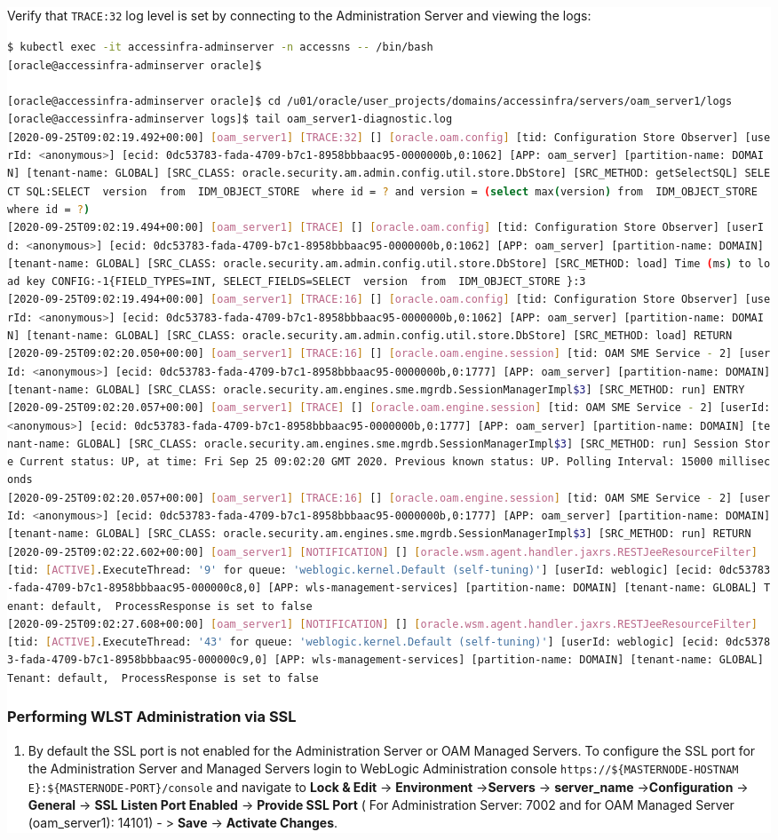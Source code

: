 Verify that `TRACE:32` log level is set by connecting to the Administration Server and viewing the logs:

```bash
$ kubectl exec -it accessinfra-adminserver -n accessns -- /bin/bash
[oracle@accessinfra-adminserver oracle]$

[oracle@accessinfra-adminserver oracle]$ cd /u01/oracle/user_projects/domains/accessinfra/servers/oam_server1/logs
[oracle@accessinfra-adminserver logs]$ tail oam_server1-diagnostic.log
[2020-09-25T09:02:19.492+00:00] [oam_server1] [TRACE:32] [] [oracle.oam.config] [tid: Configuration Store Observer] [userId: <anonymous>] [ecid: 0dc53783-fada-4709-b7c1-8958bbbaac95-0000000b,0:1062] [APP: oam_server] [partition-name: DOMAIN] [tenant-name: GLOBAL] [SRC_CLASS: oracle.security.am.admin.config.util.store.DbStore] [SRC_METHOD: getSelectSQL] SELECT SQL:SELECT  version  from  IDM_OBJECT_STORE  where id = ? and version = (select max(version) from  IDM_OBJECT_STORE  where id = ?)
[2020-09-25T09:02:19.494+00:00] [oam_server1] [TRACE] [] [oracle.oam.config] [tid: Configuration Store Observer] [userId: <anonymous>] [ecid: 0dc53783-fada-4709-b7c1-8958bbbaac95-0000000b,0:1062] [APP: oam_server] [partition-name: DOMAIN] [tenant-name: GLOBAL] [SRC_CLASS: oracle.security.am.admin.config.util.store.DbStore] [SRC_METHOD: load] Time (ms) to load key CONFIG:-1{FIELD_TYPES=INT, SELECT_FIELDS=SELECT  version  from  IDM_OBJECT_STORE }:3
[2020-09-25T09:02:19.494+00:00] [oam_server1] [TRACE:16] [] [oracle.oam.config] [tid: Configuration Store Observer] [userId: <anonymous>] [ecid: 0dc53783-fada-4709-b7c1-8958bbbaac95-0000000b,0:1062] [APP: oam_server] [partition-name: DOMAIN] [tenant-name: GLOBAL] [SRC_CLASS: oracle.security.am.admin.config.util.store.DbStore] [SRC_METHOD: load] RETURN
[2020-09-25T09:02:20.050+00:00] [oam_server1] [TRACE:16] [] [oracle.oam.engine.session] [tid: OAM SME Service - 2] [userId: <anonymous>] [ecid: 0dc53783-fada-4709-b7c1-8958bbbaac95-0000000b,0:1777] [APP: oam_server] [partition-name: DOMAIN] [tenant-name: GLOBAL] [SRC_CLASS: oracle.security.am.engines.sme.mgrdb.SessionManagerImpl$3] [SRC_METHOD: run] ENTRY
[2020-09-25T09:02:20.057+00:00] [oam_server1] [TRACE] [] [oracle.oam.engine.session] [tid: OAM SME Service - 2] [userId: <anonymous>] [ecid: 0dc53783-fada-4709-b7c1-8958bbbaac95-0000000b,0:1777] [APP: oam_server] [partition-name: DOMAIN] [tenant-name: GLOBAL] [SRC_CLASS: oracle.security.am.engines.sme.mgrdb.SessionManagerImpl$3] [SRC_METHOD: run] Session Store Current status: UP, at time: Fri Sep 25 09:02:20 GMT 2020. Previous known status: UP. Polling Interval: 15000 milliseconds
[2020-09-25T09:02:20.057+00:00] [oam_server1] [TRACE:16] [] [oracle.oam.engine.session] [tid: OAM SME Service - 2] [userId: <anonymous>] [ecid: 0dc53783-fada-4709-b7c1-8958bbbaac95-0000000b,0:1777] [APP: oam_server] [partition-name: DOMAIN] [tenant-name: GLOBAL] [SRC_CLASS: oracle.security.am.engines.sme.mgrdb.SessionManagerImpl$3] [SRC_METHOD: run] RETURN
[2020-09-25T09:02:22.602+00:00] [oam_server1] [NOTIFICATION] [] [oracle.wsm.agent.handler.jaxrs.RESTJeeResourceFilter] [tid: [ACTIVE].ExecuteThread: '9' for queue: 'weblogic.kernel.Default (self-tuning)'] [userId: weblogic] [ecid: 0dc53783-fada-4709-b7c1-8958bbbaac95-000000c8,0] [APP: wls-management-services] [partition-name: DOMAIN] [tenant-name: GLOBAL] Tenant: default,  ProcessResponse is set to false
[2020-09-25T09:02:27.608+00:00] [oam_server1] [NOTIFICATION] [] [oracle.wsm.agent.handler.jaxrs.RESTJeeResourceFilter] [tid: [ACTIVE].ExecuteThread: '43' for queue: 'weblogic.kernel.Default (self-tuning)'] [userId: weblogic] [ecid: 0dc53783-fada-4709-b7c1-8958bbbaac95-000000c9,0] [APP: wls-management-services] [partition-name: DOMAIN] [tenant-name: GLOBAL] Tenant: default,  ProcessResponse is set to false
```

### Performing WLST Administration via SSL

1. By default the SSL port is not enabled for the Administration Server or OAM Managed Servers. To configure the SSL port for the Administration Server and Managed Servers login to WebLogic Administration console `https://${MASTERNODE-HOSTNAME}:${MASTERNODE-PORT}/console` and navigate to **Lock & Edit** -> **Environment** ->**Servers** -> **server_name** ->**Configuration** -> **General** -> **SSL Listen Port Enabled** -> **Provide SSL Port** ( For Administration Server: 7002 and for OAM Managed Server (oam_server1): 14101) - > **Save** -> **Activate Changes**.
